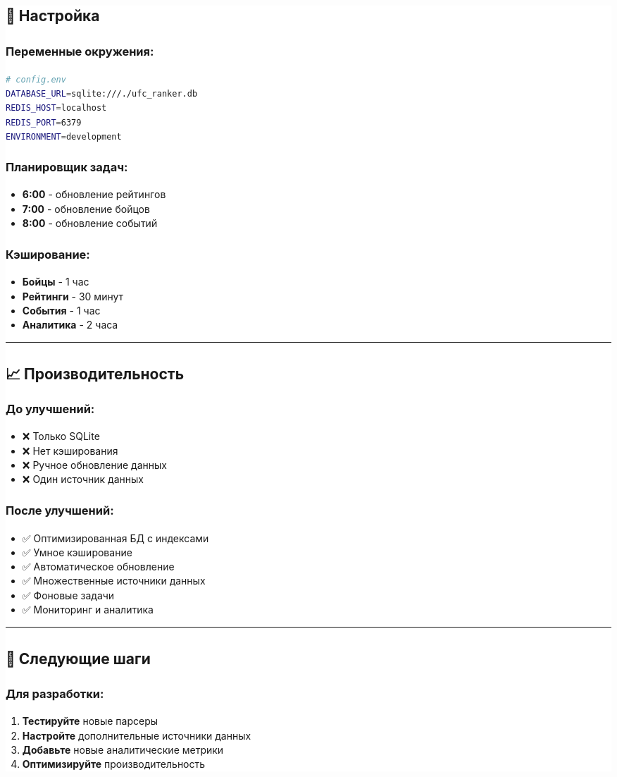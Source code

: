 
## 🔧 Настройка

### Переменные окружения:
```bash
# config.env
DATABASE_URL=sqlite:///./ufc_ranker.db
REDIS_HOST=localhost
REDIS_PORT=6379
ENVIRONMENT=development
```

### Планировщик задач:
- **6:00** - обновление рейтингов
- **7:00** - обновление бойцов  
- **8:00** - обновление событий

### Кэширование:
- **Бойцы** - 1 час
- **Рейтинги** - 30 минут
- **События** - 1 час
- **Аналитика** - 2 часа

---

## 📈 Производительность

### До улучшений:
- ❌ Только SQLite
- ❌ Нет кэширования
- ❌ Ручное обновление данных
- ❌ Один источник данных

### После улучшений:
- ✅ Оптимизированная БД с индексами
- ✅ Умное кэширование
- ✅ Автоматическое обновление
- ✅ Множественные источники данных
- ✅ Фоновые задачи
- ✅ Мониторинг и аналитика

---

## 🎯 Следующие шаги

### Для разработки:
1. **Тестируйте** новые парсеры
2. **Настройте** дополнительные источники данных
3. **Добавьте** новые аналитические метрики
4. **Оптимизируйте** производительность
